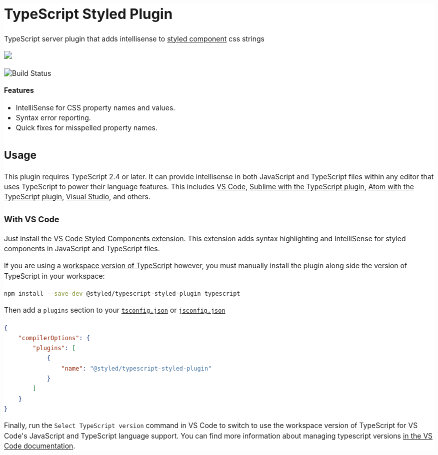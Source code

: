 # TypeScript Styled Plugin

TypeScript server plugin that adds intellisense to [styled component](https://styled-components.com) css strings

![](documentation/preview.gif)

![Build Status](https://github.com/styled-components/typescript-styled-plugin/actions/workflows/ci.yml/badge.svg)

**Features**

-   IntelliSense for CSS property names and values.
-   Syntax error reporting.
-   Quick fixes for misspelled property names.

## Usage

This plugin requires TypeScript 2.4 or later. It can provide intellisense in both JavaScript and TypeScript files within any editor that uses TypeScript to power their language features. This includes [VS Code](https://code.visualstudio.com), [Sublime with the TypeScript plugin](https://github.com/Microsoft/TypeScript-Sublime-Plugin), [Atom with the TypeScript plugin](https://atom.io/packages/atom-typescript), [Visual Studio](https://www.visualstudio.com), and others.

### With VS Code

Just install the [VS Code Styled Components extension](https://github.com/styled-components/vscode-styled-components). This extension adds syntax highlighting and IntelliSense for styled components in JavaScript and TypeScript files.

If you are using a [workspace version of TypeScript](<(https://code.visualstudio.com/Docs/languages/typescript#_using-newer-typescript-versions)>) however, you must manually install the plugin along side the version of TypeScript in your workspace:

```bash
npm install --save-dev @styled/typescript-styled-plugin typescript
```

Then add a `plugins` section to your [`tsconfig.json`](http://www.typescriptlang.org/docs/handbook/tsconfig-json.html) or [`jsconfig.json`](https://code.visualstudio.com/Docs/languages/javascript#_javascript-project-jsconfigjson)

```json
{
    "compilerOptions": {
        "plugins": [
            {
                "name": "@styled/typescript-styled-plugin"
            }
        ]
    }
}
```

Finally, run the `Select TypeScript version` command in VS Code to switch to use the workspace version of TypeScript for VS Code's JavaScript and TypeScript language support. You can find more information about managing typescript versions [in the VS Code documentation](https://code.visualstudio.com/Docs/languages/typescript#_using-newer-typescript-versions).
